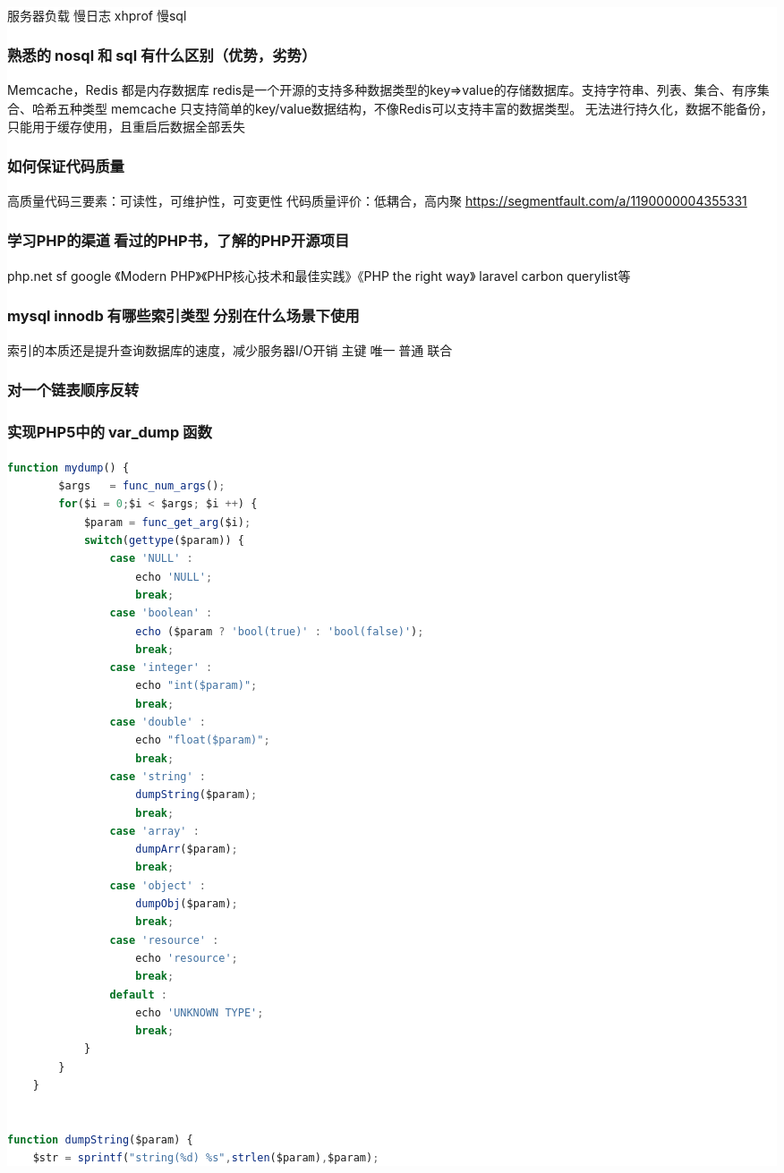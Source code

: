 服务器负载 慢日志 xhprof 慢sql
### 熟悉的 nosql 和 sql 有什么区别（优势，劣势）
 Memcache，Redis 都是内存数据库 
redis是一个开源的支持多种数据类型的key=>value的存储数据库。支持字符串、列表、集合、有序集合、哈希五种类型
memcache 只支持简单的key/value数据结构，不像Redis可以支持丰富的数据类型。
 无法进行持久化，数据不能备份，只能用于缓存使用，且重启后数据全部丢失

### 如何保证代码质量
高质量代码三要素：可读性，可维护性，可变更性 代码质量评价：低耦合，高内聚  https://segmentfault.com/a/1190000004355331 

### 学习PHP的渠道 看过的PHP书，了解的PHP开源项目 
php.net sf google 
《Modern PHP》《PHP核心技术和最佳实践》《PHP the right way》
laravel carbon querylist等

### mysql innodb 有哪些索引类型 分别在什么场景下使用
索引的本质还是提升查询数据库的速度，减少服务器I/O开销 
主键 唯一 普通 联合 

### 对一个链表顺序反转

### 实现PHP5中的 var_dump 函数
```js
function mydump() {
        $args   = func_num_args();
        for($i = 0;$i < $args; $i ++) {
            $param = func_get_arg($i);
            switch(gettype($param)) {
                case 'NULL' :
                    echo 'NULL';
                    break;
                case 'boolean' :
                    echo ($param ? 'bool(true)' : 'bool(false)');
                    break;
                case 'integer' :
                    echo "int($param)";
                    break;
                case 'double' :
                    echo "float($param)";
                    break;
                case 'string' :
                    dumpString($param);
                    break;
                case 'array' :
                    dumpArr($param);
                    break;
                case 'object' :
                    dumpObj($param);
                    break;
                case 'resource' :
                    echo 'resource';
                    break;
                default :
                    echo 'UNKNOWN TYPE';
                    break;
            }
        }
    }
 
 
function dumpString($param) {
    $str = sprintf("string(%d) %s",strlen($param),$param);
```
